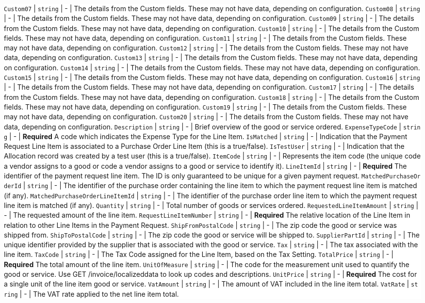 `Custom07`		|	`string`	|	-	|	The details from the Custom fields. These may not have data, depending on configuration.
`Custom08`		|	`string`	|	-	|	The details from the Custom fields. These may not have data, depending on configuration.
`Custom09`		|	`string`	|	-	|	The details from the Custom fields. These may not have data, depending on configuration.
`Custom10`		|	`string`	|	-	|	The details from the Custom fields. These may not have data, depending on configuration.
`Custom11`		|	`string`	|	-	|	The details from the Custom fields. These may not have data, depending on configuration.
`Custom12`		|	`string`	|	-	|	The details from the Custom fields. These may not have data, depending on configuration.
`Custom13`		|	`string`	|	-	|	The details from the Custom fields. These may not have data, depending on configuration.
`Custom14`		|	`string`	|	-	|	The details from the Custom fields. These may not have data, depending on configuration.
`Custom15`		|	`string`	|	-	|	The details from the Custom fields. These may not have data, depending on configuration.
`Custom16`		|	`string`	|	-	|	The details from the Custom fields. These may not have data, depending on configuration.
`Custom17`		|	`string`	|	-	|	The details from the Custom fields. These may not have data, depending on configuration.
`Custom18`		|	`string`	|	-	|	The details from the Custom fields. These may not have data, depending on configuration.
`Custom19`		|	`string`	|	-	|	The details from the Custom fields. These may not have data, depending on configuration.
`Custom20`		|	`string`	|	-	|	The details from the Custom fields. These may not have data, depending on configuration.
`Description`		|	`string`	|	-	|	Brief overview of the good or service ordered.
`ExpenseTypeCode`		|	`string`	|	-	|	**Required** A code which indicates the Expense Type for the Line Item.
`IsMatched`		|	`string`	|	-	|	Indication that the Payment Request Line Item is associated to a Purchase Order Line Item (this is a true/false).
`IsTestUser`		|	`string`	|	-	|	Indication that the Allocation record was created by a test user (this is a true/false).
`ItemCode`		|	`string`	|	-	|	Represents the item code (the unique code a vendor assigns to a good or code a vendor assigns to a good or service to identify it).
`LineItemId`		|	`string`	|	-	|	**Required** The identifier of the payment request line item. The ID is only guaranteed to be unique for a given payment request.
`MatchedPurchaseOrderId`		|	`string`	|	-	|	The identifier of the purchase order containing the line item to which the payment request line item is matched (if any).
`MatchedPurchaseOrderLineItemId`		|	`string`	|	-	|	The identifier of the purchase order line item to which the payment request line item is matched (if any).
`Quantity`		|	`string`	|	-	|	Total number of goods or services ordered.
`RequestedLineItemAmount`		|	`string`	|	-	|	The requested amount of the line item.
`RequestLineItemNumber`		|	`string`	|	-	|	**Required** The relative location of the Line Item in relation to other Line Items in the Payment Request.
`ShipFromPostalCode`		|	`string`	|	-	|	The zip code the good or service was shipped from.
`ShipToPostalCode`		|	`string`	|	-	|	The zip code the good or service will be shipped to.
`SupplierPartId`		|	`string`	|	-	|	The unique identifier provided by the supplier that is associated with the good or service.
`Tax`		|	`string`	|	-	|	The tax associated with the line item.
`TaxCode`		|	`string`	|	-	|	The Tax Code assigned for the Line Item, based on the Tax Setting.
`TotalPrice`		|	`string`	|	-	|	**Required** The total amount of the line item.
`UnitOfMeasure`		|	`string`	|	-	|	The code for the measurement unit used to quantify the good or service. Use GET /invoice/localizeddata to look up codes and descriptions.
`UnitPrice`		|	`string`	|	-	|	**Required** The cost for a single unit of the line item good or service.
`VatAmount`		|	`string`	|	-	|	The amount of VAT included in the line item total.
`VatRate`		|	`string`	|	-	|	The VAT rate applied to the net line item total.
